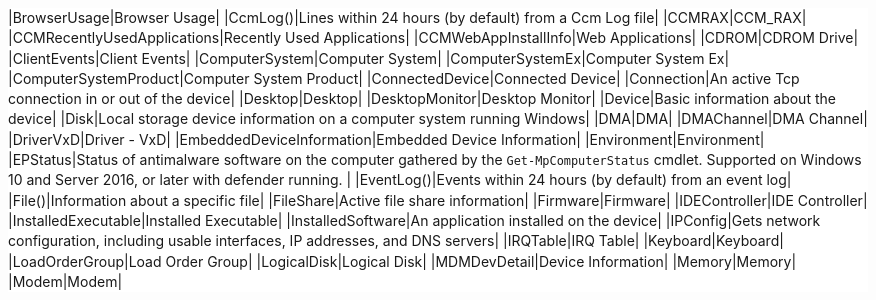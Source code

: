 |BrowserUsage|Browser Usage|
|CcmLog()|Lines within 24 hours (by default) from a Ccm Log file|
|CCMRAX|CCM_RAX|
|CCMRecentlyUsedApplications|Recently Used Applications|
|CCMWebAppInstallInfo|Web Applications|
|CDROM|CDROM Drive|
|ClientEvents|Client Events|
|ComputerSystem|Computer System|
|ComputerSystemEx|Computer System Ex|
|ComputerSystemProduct|Computer System Product|
|ConnectedDevice|Connected Device|
|Connection|An active Tcp connection in or out of the device|
|Desktop|Desktop|
|DesktopMonitor|Desktop Monitor|
|Device|Basic information about the device|
|Disk|Local storage device information on a computer system running Windows|
|DMA|DMA|
|DMAChannel|DMA Channel|
|DriverVxD|Driver - VxD|
|EmbeddedDeviceInformation|Embedded Device Information|
|Environment|Environment|
|EPStatus|Status of antimalware software on the computer gathered by the `Get-MpComputerStatus` cmdlet. Supported on Windows 10 and Server 2016, or later with defender running. |
|EventLog()|Events within 24 hours (by default) from an event log|
|File()|Information about a specific file|
|FileShare|Active file share information|
|Firmware|Firmware|
|IDEController|IDE Controller|
|InstalledExecutable|Installed Executable|
|InstalledSoftware|An application installed on the device|
|IPConfig|Gets network configuration, including usable interfaces, IP addresses, and DNS servers|
|IRQTable|IRQ Table|
|Keyboard|Keyboard|
|LoadOrderGroup|Load Order Group|
|LogicalDisk|Logical Disk|
|MDMDevDetail|Device Information|
|Memory|Memory|
|Modem|Modem|